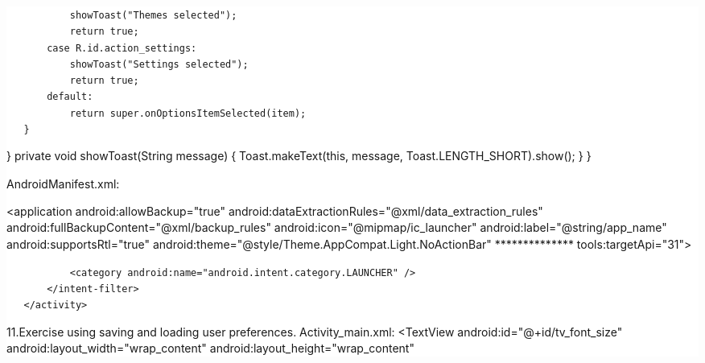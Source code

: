                showToast("Themes selected");
               return true;
           case R.id.action_settings:
               showToast("Settings selected");
               return true;
           default:
               return super.onOptionsItemSelected(item);
       }
   }
   private void showToast(String message) {
       Toast.makeText(this, message, Toast.LENGTH_SHORT).show();
   }
}

AndroidManifest.xml:
<?xml version="1.0" encoding="utf-8"?>
<manifest xmlns:android="http://schemas.android.com/apk/res/android"
   xmlns:tools="http://schemas.android.com/tools">

   <application
       android:allowBackup="true"
       android:dataExtractionRules="@xml/data_extraction_rules"
       android:fullBackupContent="@xml/backup_rules"
       android:icon="@mipmap/ic_launcher"
       android:label="@string/app_name"
       android:supportsRtl="true"
       android:theme="@style/Theme.AppCompat.Light.NoActionBar"       **************
       tools:targetApi="31">
       <activity
           android:name=".MainActivity"
           android:exported="true">
           <intent-filter>
               <action android:name="android.intent.action.MAIN" />

               <category android:name="android.intent.category.LAUNCHER" />
           </intent-filter>
       </activity>
   </application>

</manifest>

11.Exercise using saving and loading user preferences.
Activity_main.xml:
<RelativeLayout xmlns:android="http://schemas.android.com/apk/res/android"
   xmlns:tools="http://schemas.android.com/tools"
   android:layout_width="match_parent"
   android:layout_height="match_parent"
   android:padding="16dp"
   tools:context=".MainActivity">
   <TextView
       android:id="@+id/tv_language"
       android:layout_width="wrap_content"
       android:layout_height="wrap_content"
       android:text="Preferred Language:"
       android:textSize="18sp"
       android:layout_marginTop="16dp" />
   <Spinner
       android:id="@+id/spinner_language"
       android:layout_width="wrap_content"
       android:layout_height="wrap_content"
       android:layout_below="@id/tv_language"
       android:layout_marginTop="8dp" />
   <TextView
       android:id="@+id/tv_font_size"
       android:layout_width="wrap_content"
       android:layout_height="wrap_content"